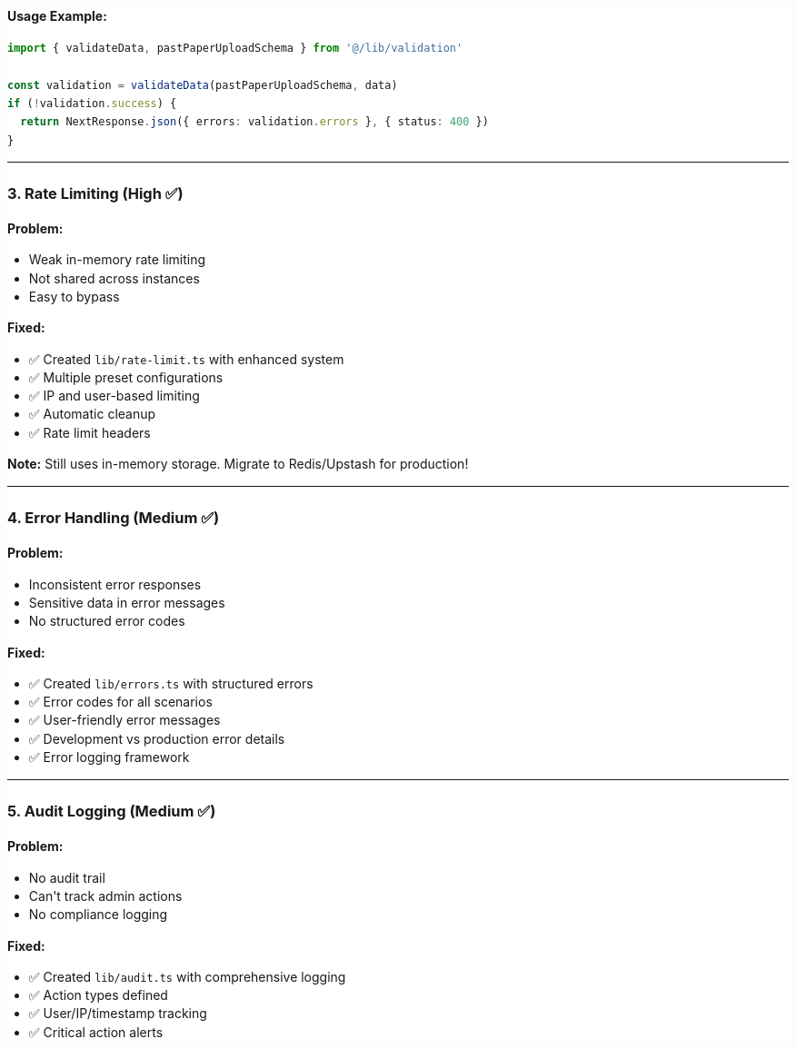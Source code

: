 **Usage Example:**
```typescript
import { validateData, pastPaperUploadSchema } from '@/lib/validation'

const validation = validateData(pastPaperUploadSchema, data)
if (!validation.success) {
  return NextResponse.json({ errors: validation.errors }, { status: 400 })
}
```

---

### 3. Rate Limiting (High ✅)

**Problem:**
- Weak in-memory rate limiting
- Not shared across instances
- Easy to bypass

**Fixed:**
- ✅ Created `lib/rate-limit.ts` with enhanced system
- ✅ Multiple preset configurations
- ✅ IP and user-based limiting
- ✅ Automatic cleanup
- ✅ Rate limit headers

**Note:** Still uses in-memory storage. Migrate to Redis/Upstash for production!

---

### 4. Error Handling (Medium ✅)

**Problem:**
- Inconsistent error responses
- Sensitive data in error messages
- No structured error codes

**Fixed:**
- ✅ Created `lib/errors.ts` with structured errors
- ✅ Error codes for all scenarios
- ✅ User-friendly error messages
- ✅ Development vs production error details
- ✅ Error logging framework

---

### 5. Audit Logging (Medium ✅)

**Problem:**
- No audit trail
- Can't track admin actions
- No compliance logging

**Fixed:**
- ✅ Created `lib/audit.ts` with comprehensive logging
- ✅ Action types defined
- ✅ User/IP/timestamp tracking
- ✅ Critical action alerts
